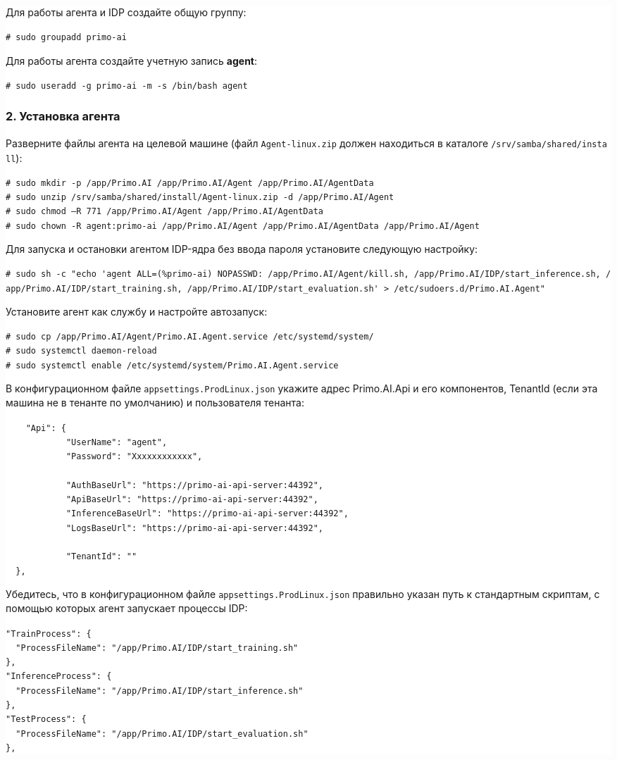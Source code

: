 Для работы агента и IDP создайте общую группу:
```
# sudo groupadd primo-ai
```
Для работы агента создайте учетную запись **agent**:
```
# sudo useradd -g primo-ai -m -s /bin/bash agent
```

### 2. Установка агента

Разверните файлы агента на целевой машине (файл `Agent-linux.zip` должен находиться в каталоге `/srv/samba/shared/install`): 
```
# sudo mkdir -p /app/Primo.AI /app/Primo.AI/Agent /app/Primo.AI/AgentData 
# sudo unzip /srv/samba/shared/install/Agent-linux.zip -d /app/Primo.AI/Agent
# sudo chmod –R 771 /app/Primo.AI/Agent /app/Primo.AI/AgentData
# sudo chown -R agent:primo-ai /app/Primo.AI/Agent /app/Primo.AI/AgentData /app/Primo.AI/Agent
```

Для запуска и остановки агентом IDP-ядра без ввода пароля установите следующую настройку:
```
# sudo sh -c "echo 'agent ALL=(%primo-ai) NOPASSWD: /app/Primo.AI/Agent/kill.sh, /app/Primo.AI/IDP/start_inference.sh, /app/Primo.AI/IDP/start_training.sh, /app/Primo.AI/IDP/start_evaluation.sh' > /etc/sudoers.d/Primo.AI.Agent"
```

Установите агент как службу и настройте автозапуск:
```
# sudo cp /app/Primo.AI/Agent/Primo.AI.Agent.service /etc/systemd/system/
# sudo systemctl daemon-reload
# sudo systemctl enable /etc/systemd/system/Primo.AI.Agent.service
```

В конфигурационном файле `appsettings.ProdLinux.json` укажите адрес Primo.AI.Api и его компонентов, TenantId (если эта машина не в тенанте по умолчанию) и пользователя тенанта:
```
 	"Api": {
    		"UserName": "agent",
    		"Password": "Xxxxxxxxxxxx",

    		"AuthBaseUrl": "https://primo-ai-api-server:44392",
    		"ApiBaseUrl": "https://primo-ai-api-server:44392",
    		"InferenceBaseUrl": "https://primo-ai-api-server:44392",
    		"LogsBaseUrl": "https://primo-ai-api-server:44392",

    		"TenantId": ""
  },
```

Убедитесь, что в конфигурационном файле `appsettings.ProdLinux.json` правильно указан путь к стандартным скриптам, с помощью которых агент запускает процессы IDP:
```
"TrainProcess": {
  "ProcessFileName": "/app/Primo.AI/IDP/start_training.sh"
},
"InferenceProcess": {
  "ProcessFileName": "/app/Primo.AI/IDP/start_inference.sh"
},
"TestProcess": {
  "ProcessFileName": "/app/Primo.AI/IDP/start_evaluation.sh"
},
```
